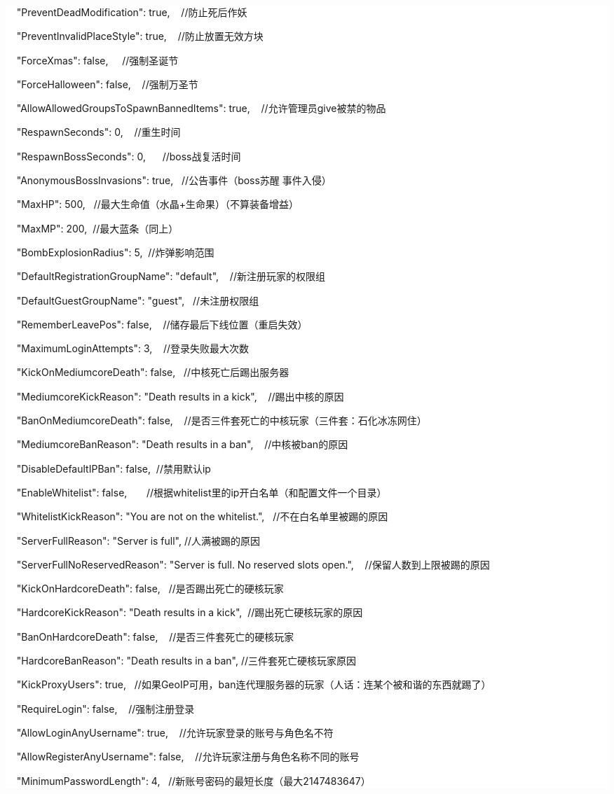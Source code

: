     "PreventDeadModification": true,    //防止死后作妖

    "PreventInvalidPlaceStyle": true,    //防止放置无效方块

    "ForceXmas": false,     //强制圣诞节

    "ForceHalloween": false,    //强制万圣节

    "AllowAllowedGroupsToSpawnBannedItems": true,    //允许管理员give被禁的物品

    "RespawnSeconds": 0,    //重生时间

    "RespawnBossSeconds": 0,      //boss战复活时间

    "AnonymousBossInvasions": true,   //公告事件（boss苏醒 事件入侵）

    "MaxHP": 500,   //最大生命值（水晶+生命果）（不算装备增益）

    "MaxMP": 200,  //最大蓝条（同上）

    "BombExplosionRadius": 5,  //炸弹影响范围

    "DefaultRegistrationGroupName": "default",    //新注册玩家的权限组

    "DefaultGuestGroupName": "guest",   //未注册权限组

    "RememberLeavePos": false,    //储存最后下线位置（重启失效）

    "MaximumLoginAttempts": 3,    //登录失败最大次数

    "KickOnMediumcoreDeath": false,   //中核死亡后踢出服务器

    "MediumcoreKickReason": "Death results in a kick",    //踢出中核的原因

    "BanOnMediumcoreDeath": false,    //是否三件套死亡的中核玩家（三件套：石化冰冻网住）

    "MediumcoreBanReason": "Death results in a ban",    //中核被ban的原因

    "DisableDefaultIPBan": false,  //禁用默认ip

    "EnableWhitelist": false,       //根据whitelist里的ip开白名单（和配置文件一个目录）

    "WhitelistKickReason": "You are not on the whitelist.",   //不在白名单里被踢的原因

    "ServerFullReason": "Server is full", //人满被踢的原因

    "ServerFullNoReservedReason": "Server is full. No reserved slots open.",    //保留人数到上限被踢的原因

    "KickOnHardcoreDeath": false,   //是否踢出死亡的硬核玩家

    "HardcoreKickReason": "Death results in a kick",  //踢出死亡硬核玩家的原因

    "BanOnHardcoreDeath": false,    //是否三件套死亡的硬核玩家

    "HardcoreBanReason": "Death results in a ban", //三件套死亡硬核玩家原因

    "KickProxyUsers": true,   //如果GeoIP可用，ban连代理服务器的玩家（人话：连某个被和谐的东西就踢了）

    "RequireLogin": false,    //强制注册登录

    "AllowLoginAnyUsername": true,    //允许玩家登录的账号与角色名不符

    "AllowRegisterAnyUsername": false,    //允许玩家注册与角色名称不同的账号

    "MinimumPasswordLength": 4,   //新账号密码的最短长度（最大2147483647）
